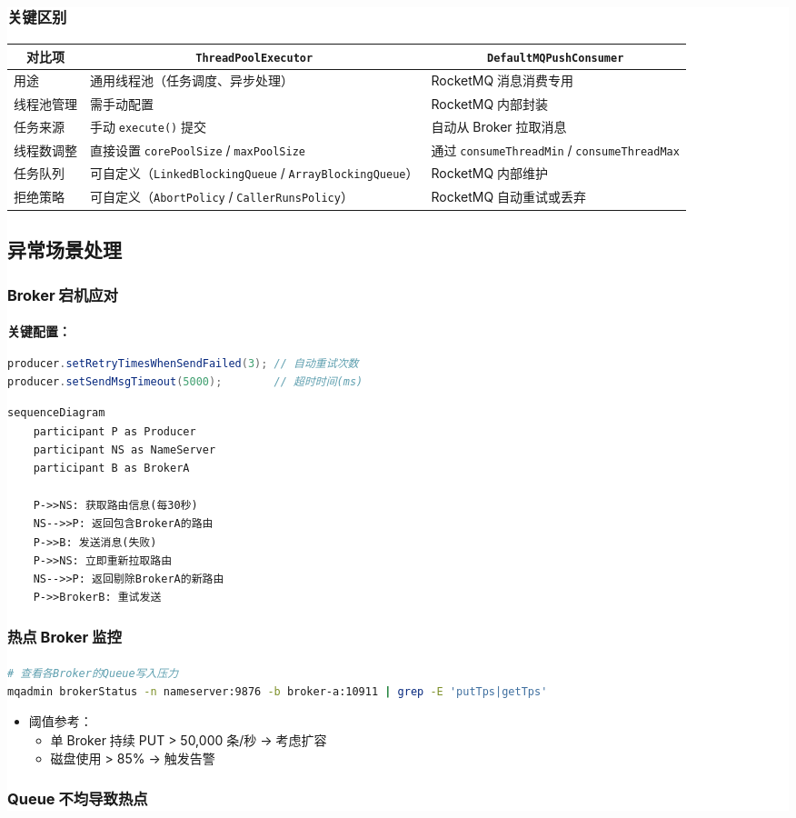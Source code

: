### 关键区别

| 对比项   | `ThreadPoolExecutor`                               | `DefaultMQPushConsumer`                    |
| ----- | -------------------------------------------------- | ------------------------------------------ |
| 用途    | 通用线程池（任务调度、异步处理）                                   | RocketMQ 消息消费专用                            |
| 线程池管理 | 需手动配置                                              | RocketMQ 内部封装                              |
| 任务来源  | 手动 `execute()` 提交                                  | 自动从 Broker 拉取消息                            |
| 线程数调整 | 直接设置 `corePoolSize` / `maxPoolSize`                | 通过 `consumeThreadMin` / `consumeThreadMax` |
| 任务队列  | 可自定义（`LinkedBlockingQueue` / `ArrayBlockingQueue`） | RocketMQ 内部维护                              |
| 拒绝策略  | 可自定义（`AbortPolicy` / `CallerRunsPolicy`）           | RocketMQ 自动重试或丢弃                           |

## 异常场景处理

### Broker 宕机应对

**关键配置：**

```java
producer.setRetryTimesWhenSendFailed(3); // 自动重试次数
producer.setSendMsgTimeout(5000);        // 超时时间(ms)
```

```mermaid
sequenceDiagram
    participant P as Producer
    participant NS as NameServer
    participant B as BrokerA

    P->>NS: 获取路由信息(每30秒)
    NS-->>P: 返回包含BrokerA的路由
    P->>B: 发送消息(失败)
    P->>NS: 立即重新拉取路由
    NS-->>P: 返回剔除BrokerA的新路由
    P->>BrokerB: 重试发送
```

### 热点 Broker 监控

```bash
# 查看各Broker的Queue写入压力
mqadmin brokerStatus -n nameserver:9876 -b broker-a:10911 | grep -E 'putTps|getTps'
```

- 阈值参考：
  - 单 Broker 持续 PUT > 50,000 条/秒 → 考虑扩容
  - 磁盘使用 > 85% → 触发告警

### Queue 不均导致热点
